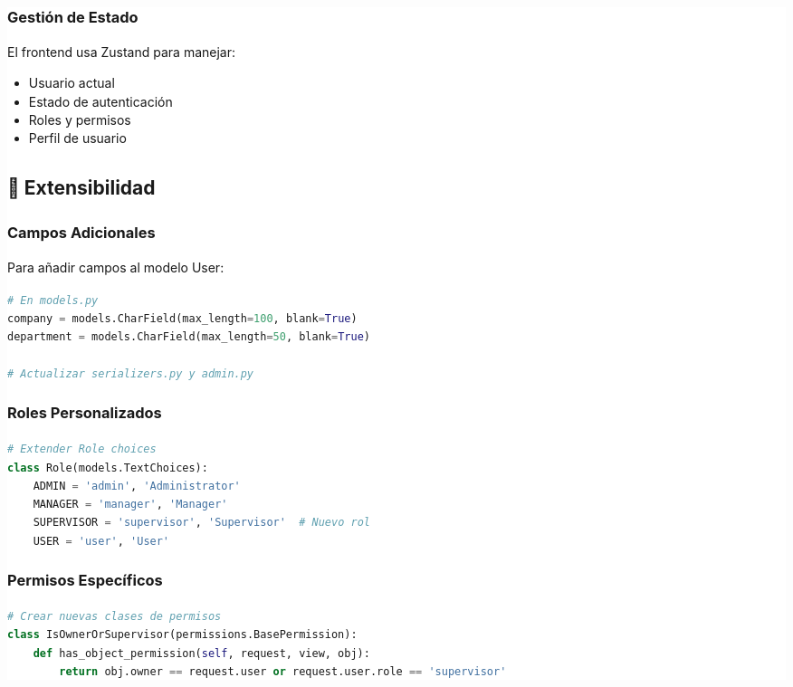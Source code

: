 ### Gestión de Estado
El frontend usa Zustand para manejar:
- Usuario actual
- Estado de autenticación  
- Roles y permisos
- Perfil de usuario

## 🚀 Extensibilidad

### Campos Adicionales
Para añadir campos al modelo User:
```python
# En models.py
company = models.CharField(max_length=100, blank=True)
department = models.CharField(max_length=50, blank=True)

# Actualizar serializers.py y admin.py
```

### Roles Personalizados
```python
# Extender Role choices
class Role(models.TextChoices):
    ADMIN = 'admin', 'Administrator'
    MANAGER = 'manager', 'Manager'
    SUPERVISOR = 'supervisor', 'Supervisor'  # Nuevo rol
    USER = 'user', 'User'
```

### Permisos Específicos
```python
# Crear nuevas clases de permisos
class IsOwnerOrSupervisor(permissions.BasePermission):
    def has_object_permission(self, request, view, obj):
        return obj.owner == request.user or request.user.role == 'supervisor'
```
